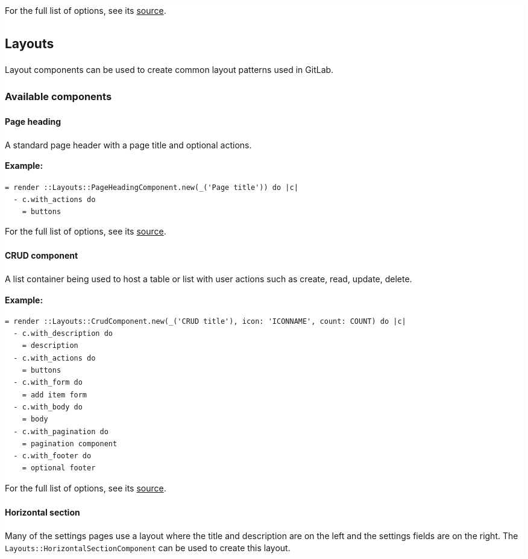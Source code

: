 For the full list of options, see its
[source](https://gitlab.com/gitlab-org/gitlab/-/blob/master/app/components/pajamas/toggle_component.rb).

## Layouts

Layout components can be used to create common layout patterns used in GitLab.

### Available components

#### Page heading

A standard page header with a page title and optional actions.

**Example:**

```haml
= render ::Layouts::PageHeadingComponent.new(_('Page title')) do |c|
  - c.with_actions do
    = buttons
```

For the full list of options, see its
[source](https://gitlab.com/gitlab-org/gitlab/-/blob/master/app/components/layouts/page_heading_component.rb).

#### CRUD component

A list container being used to host a table or list with user actions such as create, read, update, delete.

**Example:**

```haml
= render ::Layouts::CrudComponent.new(_('CRUD title'), icon: 'ICONNAME', count: COUNT) do |c|
  - c.with_description do
    = description
  - c.with_actions do
    = buttons
  - c.with_form do
    = add item form
  - c.with_body do
    = body
  - c.with_pagination do
    = pagination component
  - c.with_footer do
    = optional footer
```

For the full list of options, see its
[source](https://gitlab.com/gitlab-org/gitlab/-/blob/master/app/components/layouts/crud_component.rb).

#### Horizontal section

Many of the settings pages use a layout where the title and description are on the left and the settings fields are on the right. The `Layouts::HorizontalSectionComponent` can be used to create this layout.
